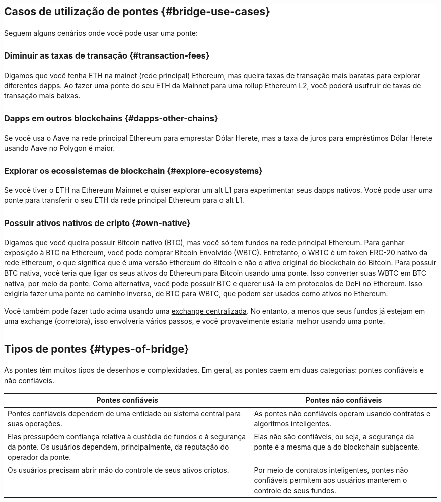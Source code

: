 <Divider />

## Casos de utilização de pontes {#bridge-use-cases}

Seguem alguns cenários onde você pode usar uma ponte:

### Diminuir as taxas de transação {#transaction-fees}

Digamos que você tenha ETH na mainet (rede principal) Ethereum, mas queira taxas de transação mais baratas para explorar diferentes dapps. Ao fazer uma ponte do seu ETH da Mainnet para uma rollup Ethereum L2, você poderá usufruir de taxas de transação mais baixas.

### Dapps em outros blockchains {#dapps-other-chains}

Se você usa o Aave na rede principal Ethereum para emprestar Dólar Herete, mas a taxa de juros para empréstimos Dólar Herete usando Aave no Polygon é maior.

### Explorar os ecossistemas de blockchain {#explore-ecosystems}

Se você tiver o ETH na Ethereum Mainnet e quiser explorar um alt L1 para experimentar seus dapps nativos. Você pode usar uma ponte para transferir o seu ETH da rede principal Ethereum para o alt L1.

### Possuir ativos nativos de cripto {#own-native}

Digamos que você queira possuir Bitcoin nativo (BTC), mas você só tem fundos na rede principal Ethereum. Para ganhar exposição à BTC na Ethereum, você pode comprar Bitcoin Envolvido (WBTC). Entretanto, o WBTC é um token ERC-20 nativo da rede Ethereum, o que significa que é uma versão Ethereum do Bitcoin e não o ativo original do blockchain do Bitcoin. Para possuir BTC nativa, você teria que ligar os seus ativos do Ethereum para Bitcoin usando uma ponte. Isso converter suas WBTC em BTC nativa, por meio da ponte. Como alternativa, você pode possuir BTC e querer usá-la em protocolos de DeFi no Ethereum. Isso exigiria fazer uma ponte no caminho inverso, de BTC para WBTC, que podem ser usados como ativos no Ethereum.

<InfoBanner shouldCenter emoji=":bulb:">
  Você também pode fazer tudo acima usando uma <a href="/get-eth/">exchange centralizada</a>. No entanto, a menos que seus fundos já estejam em uma exchange (corretora), isso envolveria vários passos, e você provavelmente estaria melhor usando uma ponte.
</InfoBanner>

<Divider />

## Tipos de pontes {#types-of-bridge}

As pontes têm muitos tipos de desenhos e complexidades. Em geral, as pontes caem em duas categorias: pontes confiáveis e não confiáveis.

| Pontes confiáveis                                                                                                                                        | Pontes não confiáveis                                                                                               |
| -------------------------------------------------------------------------------------------------------------------------------------------------------- | ------------------------------------------------------------------------------------------------------------------- |
| Pontes confiáveis dependem de uma entidade ou sistema central para suas operações.                                                                       | As pontes não confiáveis operam usando contratos e algoritmos inteligentes.                                         |
| Elas pressupõem confiança relativa à custódia de fundos e à segurança da ponte. Os usuários dependem, principalmente, da reputação do operador da ponte. | Elas não são confiáveis, ou seja, a segurança da ponte é a mesma que a do blockchain subjacente.                    |
| Os usuários precisam abrir mão do controle de seus ativos criptos.                                                                                       | Por meio de contratos inteligentes, pontes não confiáveis permitem aos usuários manterem o controle de seus fundos. |
